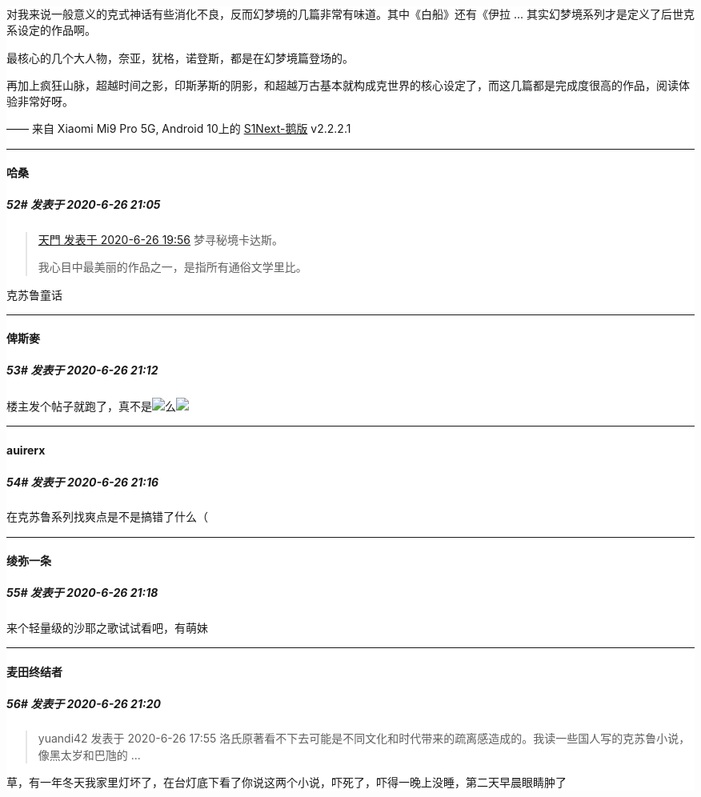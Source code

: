 对我来说一般意义的克式神话有些消化不良，反而幻梦境的几篇非常有味道。其中《白船》还有《伊拉 ...</blockquote>
其实幻梦境系列才是定义了后世克系设定的作品啊。

最核心的几个大人物，奈亚，犹格，诺登斯，都是在幻梦境篇登场的。

再加上疯狂山脉，超越时间之影，印斯茅斯的阴影，和超越万古基本就构成克世界的核心设定了，而这几篇都是完成度很高的作品，阅读体验非常好呀。

—— 来自 Xiaomi Mi9 Pro 5G, Android 10上的 [S1Next-鹅版](https://github.com/ykrank/S1-Next/releases) v2.2.2.1


-----

####  哈桑  
##### 52#       发表于 2020-6-26 21:05


<blockquote><a href="httphttps://bbs.saraba1st.com/2b/forum.php?mod=redirect&amp;goto=findpost&amp;pid=47962680&amp;ptid=1944202" target="_blank">天門 发表于 2020-6-26 19:56</a>
梦寻秘境卡达斯。

我心目中最美丽的作品之一，是指所有通俗文学里比。</blockquote>
克苏鲁童话


-----

####  俾斯麥  
##### 53#       发表于 2020-6-26 21:12


楼主发个帖子就跑了，真不是<img src="https://static.saraba1st.com/image/smiley/face2017/214.gif" referrerpolicy="no-referrer">么<img src="https://static.saraba1st.com/image/smiley/face2017/067.png" referrerpolicy="no-referrer">


-----

####  auirerx  
##### 54#       发表于 2020-6-26 21:16


在克苏鲁系列找爽点是不是搞错了什么（


-----

####  绫弥一条  
##### 55#       发表于 2020-6-26 21:18


来个轻量级的沙耶之歌试试看吧，有萌妹


-----

####  麦田终结者  
##### 56#       发表于 2020-6-26 21:20


<blockquote>yuandi42 发表于 2020-6-26 17:55
洛氏原著看不下去可能是不同文化和时代带来的疏离感造成的。我读一些国人写的克苏鲁小说，像黑太岁和巴虺的 ...</blockquote>
草，有一年冬天我家里灯坏了，在台灯底下看了你说这两个小说，吓死了，吓得一晚上没睡，第二天早晨眼睛肿了
